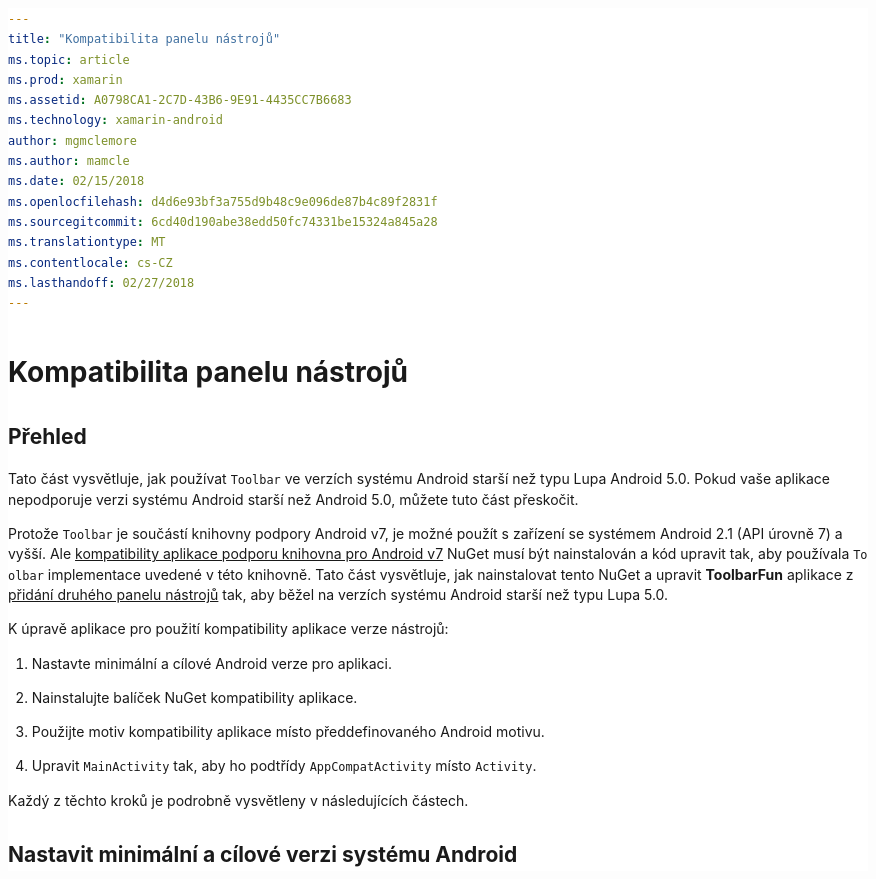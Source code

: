 ```yaml
---
title: "Kompatibilita panelu nástrojů"
ms.topic: article
ms.prod: xamarin
ms.assetid: A0798CA1-2C7D-43B6-9E91-4435CC7B6683
ms.technology: xamarin-android
author: mgmclemore
ms.author: mamcle
ms.date: 02/15/2018
ms.openlocfilehash: d4d6e93bf3a755d9b48c9e096de87b4c89f2831f
ms.sourcegitcommit: 6cd40d190abe38edd50fc74331be15324a845a28
ms.translationtype: MT
ms.contentlocale: cs-CZ
ms.lasthandoff: 02/27/2018
---
```

# <a name="toolbar-compatibility"></a>Kompatibilita panelu nástrojů

<a name="overview" />

## <a name="overview"></a>Přehled

Tato část vysvětluje, jak používat `Toolbar` ve verzích systému Android starší než typu Lupa Android 5.0. Pokud vaše aplikace nepodporuje verzi systému Android starší než Android 5.0, můžete tuto část přeskočit. 

Protože `Toolbar` je součástí knihovny podpory Android v7, je možné použít s zařízení se systémem Android 2.1 (API úrovně 7) a vyšší. Ale [kompatibility aplikace podporu knihovna pro Android v7](https://www.nuget.org/packages/Xamarin.Android.Support.v7.AppCompat/) NuGet musí být nainstalován a kód upravit tak, aby používala `Toolbar` implementace uvedené v této knihovně. Tato část vysvětluje, jak nainstalovat tento NuGet a upravit **ToolbarFun** aplikace z [přidání druhého panelu nástrojů](~/android/user-interface/controls/tool-bar/adding-a-second-toolbar.md) tak, aby běžel na verzích systému Android starší než typu Lupa 5.0.

K úpravě aplikace pro použití kompatibility aplikace verze nástrojů: 

1.  Nastavte minimální a cílové Android verze pro aplikaci.

2.  Nainstalujte balíček NuGet kompatibility aplikace.

3.  Použijte motiv kompatibility aplikace místo předdefinovaného Android motivu.

4.  Upravit `MainActivity` tak, aby ho podtřídy `AppCompatActivity` místo `Activity`. 

Každý z těchto kroků je podrobně vysvětleny v následujících částech.


<a name="android_version" />

## <a name="set-the-minimum-and-target-android-version"></a>Nastavit minimální a cílové verzi systému Android
